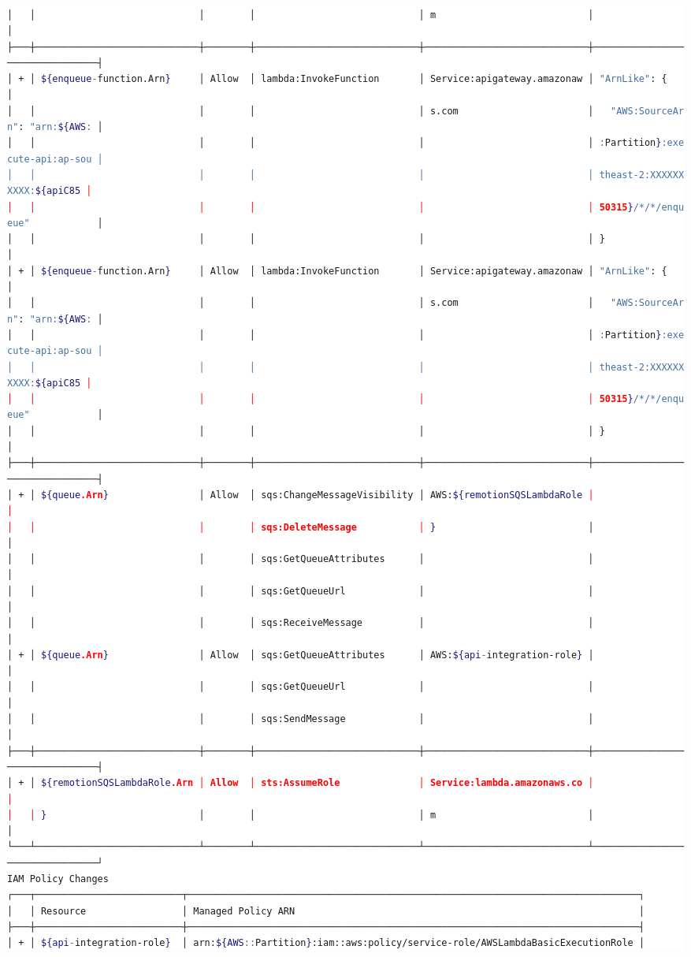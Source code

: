 ```bash title="deploy"
│   │                             │        │                             │ m                           │                                │
├───┼─────────────────────────────┼────────┼─────────────────────────────┼─────────────────────────────┼────────────────────────────────┤
│ + │ ${enqueue-function.Arn}     │ Allow  │ lambda:InvokeFunction       │ Service:apigateway.amazonaw │ "ArnLike": {                   │
│   │                             │        │                             │ s.com                       │   "AWS:SourceArn": "arn:${AWS: │
│   │                             │        │                             │                             │ :Partition}:execute-api:ap-sou │
│   │                             │        │                             │                             │ theast-2:XXXXXXXXXX:${apiC85 │
│   │                             │        │                             │                             │ 50315}/*/*/enqueue"            │
│   │                             │        │                             │                             │ }                              │
│ + │ ${enqueue-function.Arn}     │ Allow  │ lambda:InvokeFunction       │ Service:apigateway.amazonaw │ "ArnLike": {                   │
│   │                             │        │                             │ s.com                       │   "AWS:SourceArn": "arn:${AWS: │
│   │                             │        │                             │                             │ :Partition}:execute-api:ap-sou │
│   │                             │        │                             │                             │ theast-2:XXXXXXXXXX:${apiC85 │
│   │                             │        │                             │                             │ 50315}/*/*/enqueue"            │
│   │                             │        │                             │                             │ }                              │
├───┼─────────────────────────────┼────────┼─────────────────────────────┼─────────────────────────────┼────────────────────────────────┤
│ + │ ${queue.Arn}                │ Allow  │ sqs:ChangeMessageVisibility │ AWS:${remotionSQSLambdaRole │                                │
│   │                             │        │ sqs:DeleteMessage           │ }                           │                                │
│   │                             │        │ sqs:GetQueueAttributes      │                             │                                │
│   │                             │        │ sqs:GetQueueUrl             │                             │                                │
│   │                             │        │ sqs:ReceiveMessage          │                             │                                │
│ + │ ${queue.Arn}                │ Allow  │ sqs:GetQueueAttributes      │ AWS:${api-integration-role} │                                │
│   │                             │        │ sqs:GetQueueUrl             │                             │                                │
│   │                             │        │ sqs:SendMessage             │                             │                                │
├───┼─────────────────────────────┼────────┼─────────────────────────────┼─────────────────────────────┼────────────────────────────────┤
│ + │ ${remotionSQSLambdaRole.Arn │ Allow  │ sts:AssumeRole              │ Service:lambda.amazonaws.co │                                │
│   │ }                           │        │                             │ m                           │                                │
└───┴─────────────────────────────┴────────┴─────────────────────────────┴─────────────────────────────┴────────────────────────────────┘
IAM Policy Changes
┌───┬──────────────────────────┬────────────────────────────────────────────────────────────────────────────────┐
│   │ Resource                 │ Managed Policy ARN                                                             │
├───┼──────────────────────────┼────────────────────────────────────────────────────────────────────────────────┤
│ + │ ${api-integration-role}  │ arn:${AWS::Partition}:iam::aws:policy/service-role/AWSLambdaBasicExecutionRole │
```